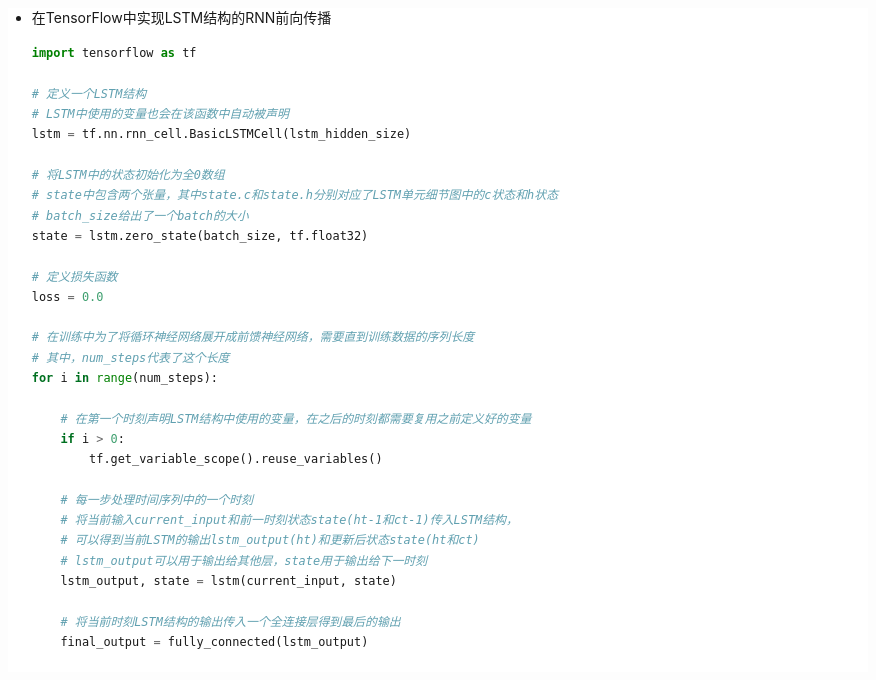 - 在TensorFlow中实现LSTM结构的RNN前向传播
    ````py
    import tensorflow as tf

    # 定义一个LSTM结构
    # LSTM中使用的变量也会在该函数中自动被声明
    lstm = tf.nn.rnn_cell.BasicLSTMCell(lstm_hidden_size)

    # 将LSTM中的状态初始化为全0数组
    # state中包含两个张量，其中state.c和state.h分别对应了LSTM单元细节图中的c状态和h状态
    # batch_size给出了一个batch的大小
    state = lstm.zero_state(batch_size, tf.float32)

    # 定义损失函数
    loss = 0.0

    # 在训练中为了将循环神经网络展开成前馈神经网络，需要直到训练数据的序列长度
    # 其中，num_steps代表了这个长度
    for i in range(num_steps):
        
        # 在第一个时刻声明LSTM结构中使用的变量，在之后的时刻都需要复用之前定义好的变量
        if i > 0:
            tf.get_variable_scope().reuse_variables()
        
        # 每一步处理时间序列中的一个时刻
        # 将当前输入current_input和前一时刻状态state(ht-1和ct-1)传入LSTM结构，
        # 可以得到当前LSTM的输出lstm_output(ht)和更新后状态state(ht和ct)
        # lstm_output可以用于输出给其他层，state用于输出给下一时刻
        lstm_output, state = lstm(current_input, state)
        
        # 将当前时刻LSTM结构的输出传入一个全连接层得到最后的输出
        final_output = fully_connected(lstm_output)
        